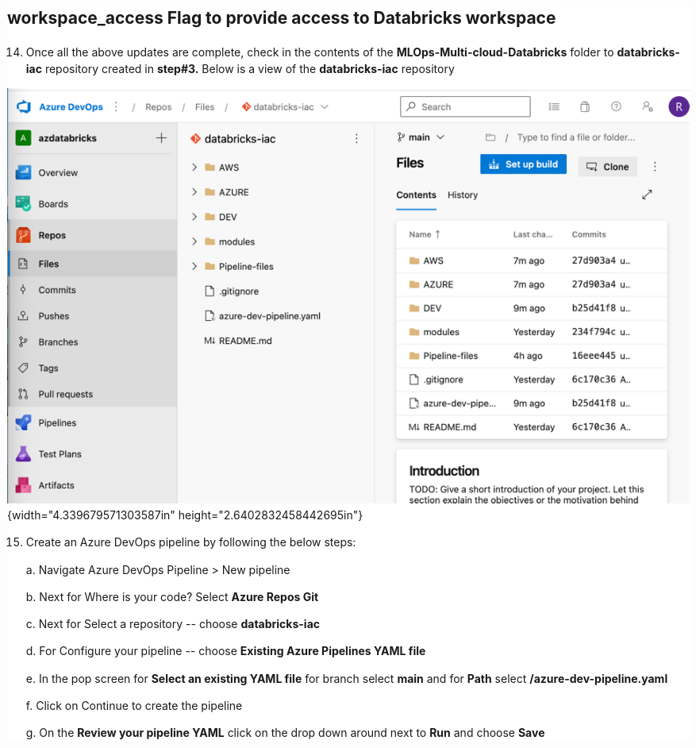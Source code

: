   workspace_access          Flag to provide access to Databricks workspace
  -----------------------------------------------------------------------------

14. Once all the above updates are complete, check in the contents of
    the **MLOps-Multi-cloud-Databricks** folder to **databricks-iac**
    repository created in **step#3.** Below is a view of the
    **databricks-iac** repository

![](./doc/azure-images/media/image16.png){width="4.339679571303587in"
height="2.6402832458442695in"}

15. Create an Azure DevOps pipeline by following the below steps:

    a.  Navigate Azure DevOps Pipeline \> New pipeline

    b.  Next for Where is your code? Select **Azure Repos Git**

    c.  Next for Select a repository -- choose **databricks-iac**

    d.  For Configure your pipeline -- choose **Existing Azure Pipelines
        YAML file**

    e.  In the pop screen for **Select an existing YAML file** for
        branch select **main** and for **Path** select
        **/azure-dev-pipeline.yaml**

    f.  Click on Continue to create the pipeline

    g.  On the **Review your pipeline YAML** click on the drop down
        around next to **Run** and choose **Save**
